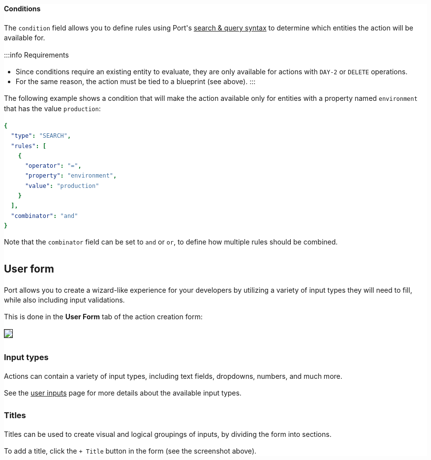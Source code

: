 #### Conditions

The `condition` field allows you to define rules using Port's [search & query syntax](/search-and-query/#rules) to determine which entities the action will be available for.  

:::info Requirements
- Since conditions require an existing entity to evaluate, they are only available for actions with `DAY-2` or `DELETE` operations.
- For the same reason, the action must be tied to a blueprint (see above).
:::

The following example shows a condition that will make the action available only for entities with a property named `environment` that has the value `production`:

```yaml
{
  "type": "SEARCH",
  "rules": [
    {
      "operator": "=",
      "property": "environment",
      "value": "production"
    }
  ],
  "combinator": "and"
}
```

Note that the `combinator` field can be set to `and` or `or`, to define how multiple rules should be combined.

## User form

Port allows you to create a wizard-like experience for your developers by utilizing a variety of input types they will need to fill, while also including input validations.  

This is done in the **User Form** tab of the action creation form:

<img src='/img/self-service-actions/setup-frontend/actionFormUserForm.png' width='80%' border='1px' />

### Input types

Actions can contain a variety of input types, including text fields, dropdowns, numbers, and much more.

See the [user inputs](./user-inputs/user-inputs.md) page for more details about the available input types.

### Titles

Titles can be used to create visual and logical groupings of inputs, by dividing the form into sections.  

To add a title, click the `+ Title` button in the form (see the screenshot above).
